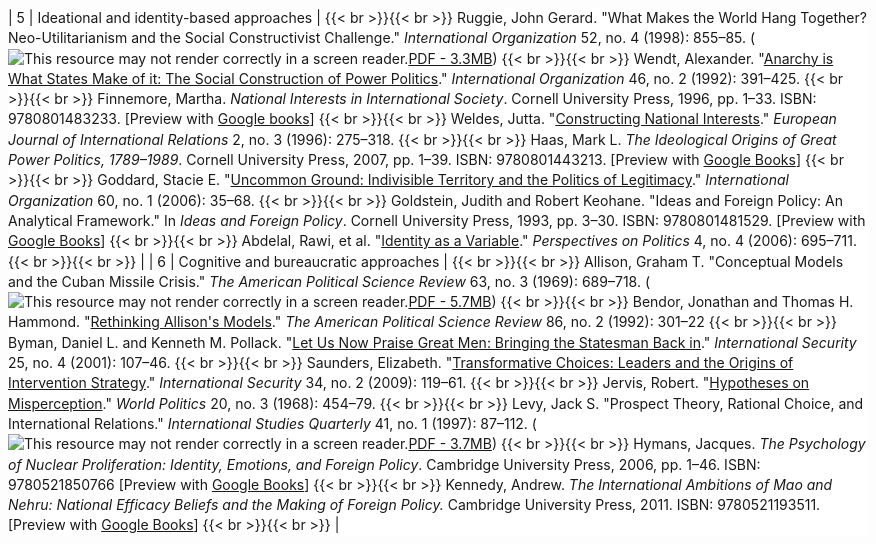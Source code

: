| 5 | Ideational and identity-based approaches |  {{< br >}}{{< br >}} Ruggie, John Gerard. "What Makes the World Hang Together? Neo-Utilitarianism and the Social Constructivist Challenge." _International Organization_ 52, no. 4 (1998): 855–85. (![This resource may not render correctly in a screen reader.](/images/inacessible.gif)[PDF - 3.3MB](https://www.jstor.org/stable/2601360?seq=1#metadata_info_tab_contents)) {{< br >}}{{< br >}} Wendt, Alexander. "[Anarchy is What States Make of it: The Social Construction of Power Politics](http://www.jstor.org/stable/2706858)." _International Organization_ 46, no. 2 (1992): 391–425. {{< br >}}{{< br >}} Finnemore, Martha. _National Interests in International Society_. Cornell University Press, 1996, pp. 1–33. ISBN: 9780801483233. \[Preview with [Google books](http://books.google.com/books?id=-h49_EWFWN0C&pg=PAfrontcover)\] {{< br >}}{{< br >}} Weldes, Jutta. "[Constructing National Interests](http://ejt.sagepub.com/cgi/content/short/2/3/275)." _European Journal of International Relations_ 2, no. 3 (1996): 275–318. {{< br >}}{{< br >}} Haas, Mark L. _The Ideological Origins of Great Power Politics, 1789–1989_. Cornell University Press, 2007, pp. 1–39. ISBN: 9780801443213. \[Preview with [Google Books](http://books.google.com/books?id=XYJ7T29pmUYC&pg=PAfrontcover)\] {{< br >}}{{< br >}} Goddard, Stacie E. "[Uncommon Ground: Indivisible Territory and the Politics of Legitimacy](http://journals.cambridge.org/action/displayAbstract;jsessionid=00A7690DD8A7B0FB359A52B354854ADB.journals?fromPage=online&aid=365083)." _International Organization_ 60, no. 1 (2006): 35–68. {{< br >}}{{< br >}} Goldstein, Judith and Robert Keohane. "Ideas and Foreign Policy: An Analytical Framework." In _Ideas and Foreign Policy_. Cornell University Press, 1993, pp. 3–30. ISBN: 9780801481529. \[Preview with [Google Books](http://books.google.co.in/books?id=DfeLsaiPr7oC&pg=PA3&redir_esc=y#v=onepage&q&f=false)\] {{< br >}}{{< br >}} Abdelal, Rawi, et al. "[Identity as a Variable](http://journals.cambridge.org/action/displayAbstract?fromPage=online&aid=559512)." _Perspectives on Politics_ 4, no. 4 (2006): 695–711. {{< br >}}{{< br >}}  |
| 6 | Cognitive and bureaucratic approaches |  {{< br >}}{{< br >}} Allison, Graham T. "Conceptual Models and the Cuban Missile Crisis." _The American Political Science Review_ 63, no. 3 (1969): 689–718. (![This resource may not render correctly in a screen reader.](/images/inacessible.gif)[PDF - 5.7MB](https://hec.unil.ch/docs/files/83/655/6804_allison_1969_conceptual_models_and_the_cuban_missile_crisis.pdf)) {{< br >}}{{< br >}} Bendor, Jonathan and Thomas H. Hammond. "[Rethinking Allison's Models](http://www.jstor.org/pss/1964222)." _The American Political Science Review_ 86, no. 2 (1992): 301–22 {{< br >}}{{< br >}} Byman, Daniel L. and Kenneth M. Pollack. "[Let Us Now Praise Great Men: Bringing the Statesman Back in](http://belfercenter.ksg.harvard.edu/publication/560/let_us_now_praise_great_men.html)." _International Security_ 25, no. 4 (2001): 107–46. {{< br >}}{{< br >}} Saunders, Elizabeth. "[Transformative Choices: Leaders and the Origins of Intervention Strategy](http://belfercenter.ksg.harvard.edu/publication/19625/transformative_choices.html)." _International Security_ 34, no. 2 (2009): 119–61. {{< br >}}{{< br >}} Jervis, Robert. "[Hypotheses on Misperception](http://www.jstor.org/stable/2009777)." _World Politics_ 20, no. 3 (1968): 454–79. {{< br >}}{{< br >}} Levy, Jack S. "Prospect Theory, Rational Choice, and International Relations." _International Studies Quarterly_ 41, no. 1 (1997): 87–112. (![This resource may not render correctly in a screen reader.](/images/inacessible.gif)[PDF - 3.7MB](https://www.jstor.org/stable/2600908?seq=1#metadata_info_tab_contents)) {{< br >}}{{< br >}} Hymans, Jacques. _The Psychology of Nuclear Proliferation: Identity, Emotions, and Foreign Policy_. Cambridge University Press, 2006, pp. 1–46. ISBN: 9780521850766 \[Preview with [Google Books](http://books.google.com/books?id=EoNoZom3TIwC&pg=Pafrontcover)\] {{< br >}}{{< br >}} Kennedy, Andrew. _The International Ambitions of Mao and Nehru: National Efficacy Beliefs and the Making of Foreign Policy._ Cambridge University Press, 2011. ISBN: 9780521193511. \[Preview with [Google Books](http://books.google.com/books?id=U0onSobrkREC&pg=PAfrontcover)\] {{< br >}}{{< br >}}  |